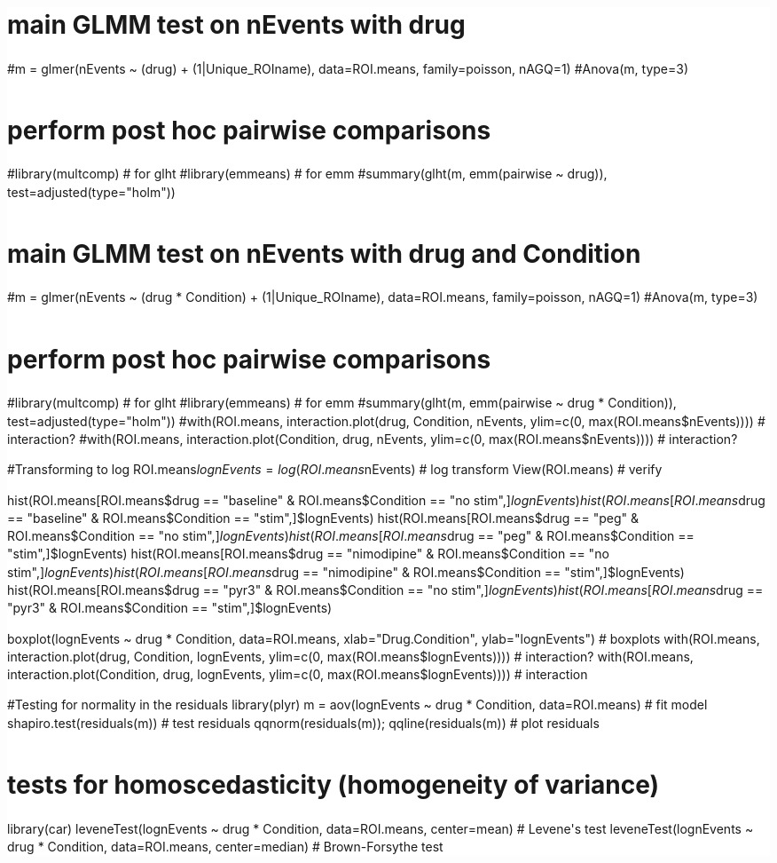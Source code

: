 
# main GLMM test on nEvents with drug 
#m = glmer(nEvents ~ (drug) + (1|Unique_ROIname), data=ROI.means, family=poisson, nAGQ=1)
#Anova(m, type=3)
# perform post hoc pairwise comparisons
#library(multcomp) # for glht
#library(emmeans) # for emm
#summary(glht(m, emm(pairwise ~ drug)), test=adjusted(type="holm"))

# main GLMM test on nEvents with drug and Condition
#m = glmer(nEvents ~ (drug * Condition) + (1|Unique_ROIname), data=ROI.means, family=poisson, nAGQ=1)
#Anova(m, type=3)
# perform post hoc pairwise comparisons
#library(multcomp) # for glht
#library(emmeans) # for emm
#summary(glht(m, emm(pairwise ~ drug * Condition)), test=adjusted(type="holm"))
#with(ROI.means, interaction.plot(drug, Condition, nEvents, ylim=c(0, max(ROI.means$nEvents)))) # interaction?
#with(ROI.means, interaction.plot(Condition, drug, nEvents, ylim=c(0, max(ROI.means$nEvents)))) # interaction?


#Transforming to log
ROI.means$lognEvents = log(ROI.means$nEvents) # log transform
View(ROI.means) # verify

hist(ROI.means[ROI.means$drug == "baseline" & ROI.means$Condition == "no stim",]$lognEvents)
hist(ROI.means[ROI.means$drug == "baseline" & ROI.means$Condition == "stim",]$lognEvents)
hist(ROI.means[ROI.means$drug == "peg" & ROI.means$Condition == "no stim",]$lognEvents)
hist(ROI.means[ROI.means$drug == "peg" & ROI.means$Condition == "stim",]$lognEvents)
hist(ROI.means[ROI.means$drug == "nimodipine" & ROI.means$Condition == "no stim",]$lognEvents)
hist(ROI.means[ROI.means$drug == "nimodipine" & ROI.means$Condition == "stim",]$lognEvents)
hist(ROI.means[ROI.means$drug == "pyr3" & ROI.means$Condition == "no stim",]$lognEvents)
hist(ROI.means[ROI.means$drug == "pyr3" & ROI.means$Condition == "stim",]$lognEvents)

boxplot(lognEvents ~ drug * Condition, data=ROI.means, xlab="Drug.Condition", ylab="lognEvents") # boxplots
with(ROI.means, interaction.plot(drug, Condition, lognEvents, ylim=c(0, max(ROI.means$lognEvents)))) # interaction?
with(ROI.means, interaction.plot(Condition, drug, lognEvents, ylim=c(0, max(ROI.means$lognEvents)))) # interaction

#Testing for normality in the residuals
library(plyr)
m = aov(lognEvents ~ drug * Condition, data=ROI.means) # fit model
shapiro.test(residuals(m)) # test residuals
qqnorm(residuals(m)); qqline(residuals(m)) # plot residuals
# tests for homoscedasticity (homogeneity of variance)
library(car)
leveneTest(lognEvents ~ drug * Condition, data=ROI.means, center=mean) # Levene's test
leveneTest(lognEvents ~ drug * Condition, data=ROI.means, center=median) # Brown-Forsythe test
